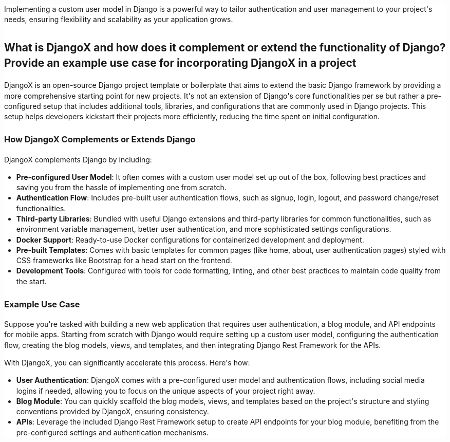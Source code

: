 Implementing a custom user model in Django is a powerful way to tailor authentication and user management to your project's needs, ensuring flexibility and scalability as your application grows.
    
## What is DjangoX and how does it complement or extend the functionality of Django? Provide an example use case for incorporating DjangoX in a project

DjangoX is an open-source Django project template or boilerplate that aims to extend the basic Django framework by providing a more comprehensive starting point for new projects. It's not an extension of Django's core functionalities per se but rather a pre-configured setup that includes additional tools, libraries, and configurations that are commonly used in Django projects. This setup helps developers kickstart their projects more efficiently, reducing the time spent on initial configuration.

### How DjangoX Complements or Extends Django

DjangoX complements Django by including:

- **Pre-configured User Model**: It often comes with a custom user model set up out of the box, following best practices and saving you from the hassle of implementing one from scratch.
- **Authentication Flow**: Includes pre-built user authentication flows, such as signup, login, logout, and password change/reset functionalities.
- **Third-party Libraries**: Bundled with useful Django extensions and third-party libraries for common functionalities, such as environment variable management, better user authentication, and more sophisticated settings configurations.
- **Docker Support**: Ready-to-use Docker configurations for containerized development and deployment.
- **Pre-built Templates**: Comes with basic templates for common pages (like home, about, user authentication pages) styled with CSS frameworks like Bootstrap for a head start on the frontend.
- **Development Tools**: Configured with tools for code formatting, linting, and other best practices to maintain code quality from the start.

### Example Use Case

Suppose you're tasked with building a new web application that requires user authentication, a blog module, and API endpoints for mobile apps. Starting from scratch with Django would require setting up a custom user model, configuring the authentication flow, creating the blog models, views, and templates, and then integrating Django Rest Framework for the APIs.

With DjangoX, you can significantly accelerate this process. Here's how:

- **User Authentication**: DjangoX comes with a pre-configured user model and authentication flows, including social media logins if needed, allowing you to focus on the unique aspects of your project right away.
- **Blog Module**: You can quickly scaffold the blog models, views, and templates based on the project's structure and styling conventions provided by DjangoX, ensuring consistency.
- **APIs**: Leverage the included Django Rest Framework setup to create API endpoints for your blog module, benefiting from the pre-configured settings and authentication mechanisms.
